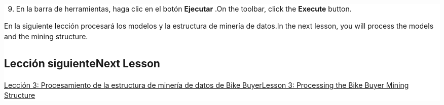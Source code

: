 9. <span data-ttu-id="641b7-171">En la barra de herramientas, haga clic en el botón **Ejecutar** .</span><span class="sxs-lookup"><span data-stu-id="641b7-171">On the toolbar, click the **Execute** button.</span></span>  
  
 <span data-ttu-id="641b7-172">En la siguiente lección procesará los modelos y la estructura de minería de datos.</span><span class="sxs-lookup"><span data-stu-id="641b7-172">In the next lesson, you will process the models and the mining structure.</span></span>  
  
## <a name="next-lesson"></a><span data-ttu-id="641b7-173">Lección siguiente</span><span class="sxs-lookup"><span data-stu-id="641b7-173">Next Lesson</span></span>  
 [<span data-ttu-id="641b7-174">Lección 3: Procesamiento de la estructura de minería de datos de Bike Buyer</span><span class="sxs-lookup"><span data-stu-id="641b7-174">Lesson 3: Processing the Bike Buyer Mining Structure</span></span>](../../2014/tutorials/lesson-3-processing-the-bike-buyer-mining-structure.md)  
  
  
